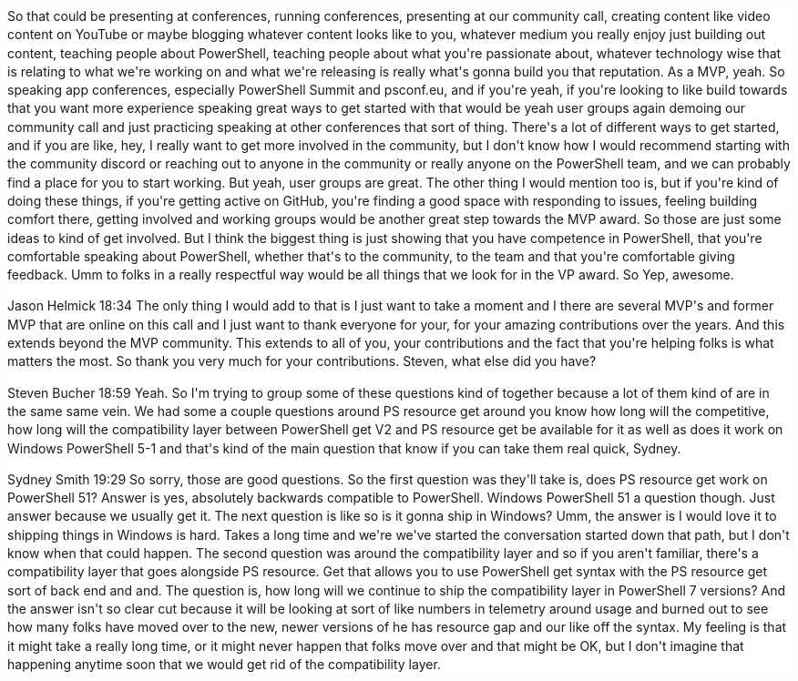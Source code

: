 So that could be presenting at conferences, running conferences, presenting at our community call, creating content like video content on YouTube or maybe blogging whatever content looks like to you, whatever medium you really enjoy just building out content, teaching people about PowerShell, teaching people about what you're passionate about, whatever technology wise that is relating to what we're working on and what we're releasing is really what's gonna build you that reputation.
As a MVP, yeah.
So speaking app conferences, especially PowerShell Summit and psconf.eu, and if you're yeah, if you're looking to like build towards that you want more experience speaking great ways to get started with that would be yeah user groups again demoing our community call and just practicing speaking at other conferences that sort of thing.
There's a lot of different ways to get started, and if you are like, hey, I really want to get more involved in the community, but I don't know how I would recommend starting with the community discord or reaching out to anyone in the community or really anyone on the PowerShell team, and we can probably find a place for you to start working.
But yeah, user groups are great.
The other thing I would mention too is, but if you're kind of doing these things, if you're getting active on GitHub, you're finding a good space with responding to issues, feeling building comfort there, getting involved and working groups would be another great step towards the MVP award.
So those are just some ideas to kind of get involved.
But I think the biggest thing is just showing that you have competence in PowerShell, that you're comfortable speaking about PowerShell, whether that's to the community, to the team and that you're comfortable giving feedback.
Umm to folks in a really respectful way would be all things that we look for in the VP award.
So Yep, awesome.
 
Jason Helmick   18:34
The only thing I would add to that is I just want to take a moment and I there are several MVP's and former MVP that are online on this call and I just want to thank everyone for your, for your amazing contributions over the years.
And this extends beyond the MVP community.
This extends to all of you, your contributions and the fact that you're helping folks is what matters the most.
So thank you very much for your contributions.
Steven, what else did you have?
 
Steven Bucher   18:59
Yeah.
So I'm trying to group some of these questions kind of together because a lot of them kind of are in the same same vein.
We had some a couple questions around PS resource get around you know how long will the competitive, how long will the compatibility layer between PowerShell get V2 and PS resource get be available for it as well as does it work on Windows PowerShell 5-1 and that's kind of the main question that know if you can take them real quick, Sydney.
 
Sydney Smith   19:29
So sorry, those are good questions.
So the first question was they'll take is, does PS resource get work on PowerShell 51?
Answer is yes, absolutely backwards compatible to PowerShell.
Windows PowerShell 51 a question though.
Just answer because we usually get it.
The next question is like so is it gonna ship in Windows?
Umm, the answer is I would love it to shipping things in Windows is hard.
Takes a long time and we're we've started the conversation started down that path, but I don't know when that could happen.
The second question was around the compatibility layer and so if you aren't familiar, there's a compatibility layer that goes alongside PS resource.
Get that allows you to use PowerShell get syntax with the PS resource get sort of back end and and.
The question is, how long will we continue to ship the compatibility layer in PowerShell 7 versions?
And the answer isn't so clear cut because it will be looking at sort of like numbers in telemetry around usage and burned out to see how many folks have moved over to the new, newer versions of he has resource gap and our like off the syntax.
My feeling is that it might take a really long time, or it might never happen that folks move over and that might be OK, but I don't imagine that happening anytime soon that we would get rid of the compatibility layer.